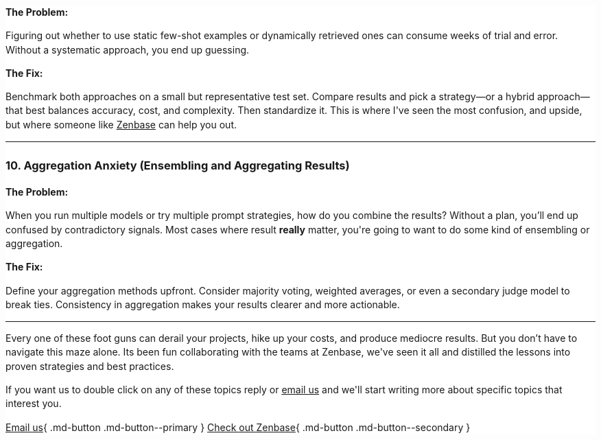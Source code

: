 **The Problem:**

Figuring out whether to use static few-shot examples or dynamically retrieved ones can consume weeks of trial and error. Without a systematic approach, you end up guessing.

**The Fix:**

Benchmark both approaches on a small but representative test set. Compare results and pick a strategy—or a hybrid approach—that best balances accuracy, cost, and complexity. Then standardize it. This is where I've seen the most confusion, and upside, but where someone like [Zenbase](https://zenbase.ai) can help you out.

---

### 10. Aggregation Anxiety (Ensembling and Aggregating Results)

**The Problem:**

When you run multiple models or try multiple prompt strategies, how do you combine the results? Without a plan, you’ll end up confused by contradictory signals. Most cases where result **really** matter, you're going to want to do some kind of ensembling or aggregation.

**The Fix:**

Define your aggregation methods upfront. Consider majority voting, weighted averages, or even a secondary judge model to break ties. Consistency in aggregation makes your results clearer and more actionable.

---

Every one of these foot guns can derail your projects, hike up your costs, and produce mediocre results. But you don’t have to navigate this maze alone. Its been fun collaborating with the teams at Zenbase, we've seen it all and distilled the lessons into proven strategies and best practices. 

If you want us to double click on any of these topics reply or [email us](mailto:work+zenbase@jxnl.co) and we'll start writing more about specific topics that interest you.

[Email us](mailto:work+zenbase@jxnl.co){ .md-button .md-button--primary }
[Check out Zenbase](https://zenbase.ai){ .md-button .md-button--secondary }
